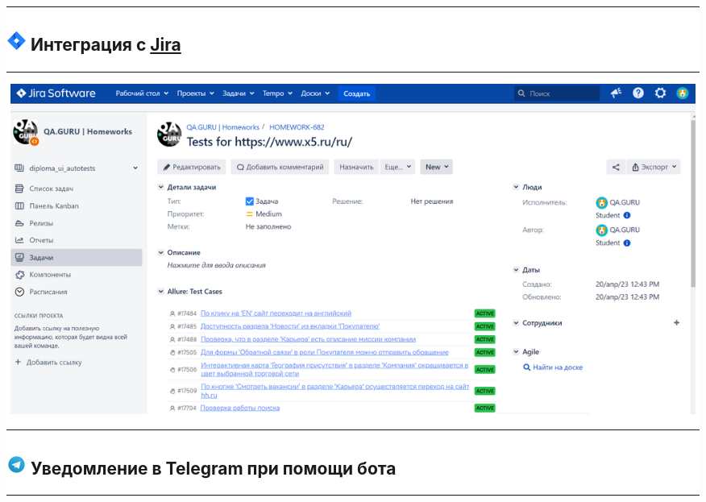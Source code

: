 ___
<a id="jira"></a>
## <img alt="Allure" height="25" src="images/logo/Jira.svg" width="25"/></a> Интеграция с <a target="_blank" href="https://jira.autotests.cloud/browse/HOMEWORK-682">Jira</a>
____
<p align="center">  
<img title="Jira" src="images/screen/jira.png" width="850">  
</p>

____
<a id="telegram"></a>
## <img alt="Allure" height="25" src="images/logo/Telegram.svg" width="25"/></a> Уведомление в Telegram при помощи бота
____
<p align="center">  